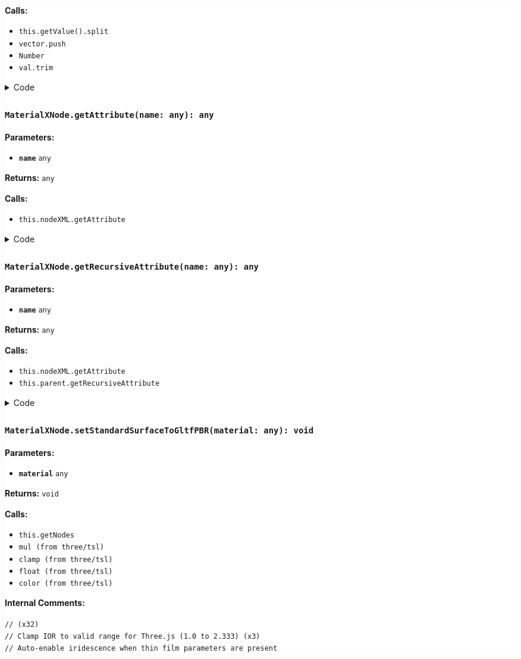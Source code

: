 **Calls:**

- `this.getValue().split`
- `vector.push`
- `Number`
- `val.trim`

<details><summary>Code</summary></details>

### `MaterialXNode.getAttribute(name: any): any`

**Parameters:**

- **`name`** `any`

**Returns:** `any`

**Calls:**

- `this.nodeXML.getAttribute`

<details><summary>Code</summary></details>

### `MaterialXNode.getRecursiveAttribute(name: any): any`

**Parameters:**

- **`name`** `any`

**Returns:** `any`

**Calls:**

- `this.nodeXML.getAttribute`
- `this.parent.getRecursiveAttribute`

<details><summary>Code</summary></details>

### `MaterialXNode.setStandardSurfaceToGltfPBR(material: any): void`

**Parameters:**

- **`material`** `any`

**Returns:** `void`

**Calls:**

- `this.getNodes`
- `mul (from three/tsl)`
- `clamp (from three/tsl)`
- `float (from three/tsl)`
- `color (from three/tsl)`

**Internal Comments:**
```
// (x32)
// Clamp IOR to valid range for Three.js (1.0 to 2.333) (x3)
// Auto-enable iridescence when thin film parameters are present
```
